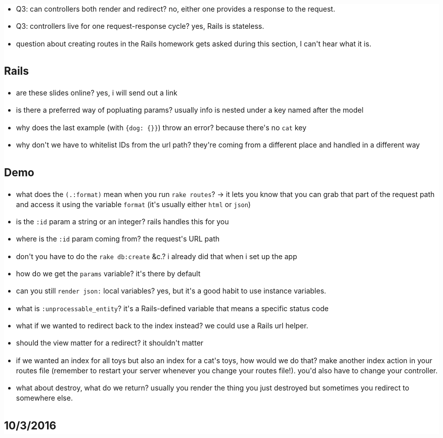 + Q3: can controllers both render and redirect? no, either one provides a
response to the request.

+ Q3: controllers live for one request-response cycle? yes, Rails is stateless.

+ question about creating routes in the Rails homework gets asked during this
section, I can't hear what it is.

## Rails

+ are these slides online? yes, i will send out a link

+ is there a preferred way of popluating params? usually info is nested under a
key named after the model

+ why does the last example (with `{dog: {}}`) throw an error? because there's
no `cat` key

+ why don't we have to whitelist IDs from the url path? they're coming from a
different place and handled in a different way

## Demo

+ what does the `(.:format)` mean when you run `rake routes`? -> it lets you know that you can grab that part of the
request path and access it using the variable `format` (it's usually either
`html` or `json`)

+ is the `:id` param a string or an integer? rails handles this for you

+ where is the `:id` param coming from? the request's URL path

+ don't you have to do the `rake db:create` &c.? i already did that when i set
up the app

+ how do we get the `params` variable? it's there by default

+ can you still `render json:` local variables? yes, but it's a good habit to
use instance variables.

+ what is `:unprocessable_entity`? it's a Rails-defined variable that means a
specific status code

+ what if we wanted to redirect back to the index instead? we could use a Rails
url helper.

+ should the view matter for a redirect? it shouldn't matter

+ if we wanted an index for all toys but also an index for a cat's toys, how
would we do that? make another index action in your routes file (remember to
restart your server whenever you change your routes file!). you'd also have to
change your controller.

+ what about destroy, what do we return? usually you render the thing you just
destroyed but sometimes you redirect to somewhere else.

## 10/3/2016
